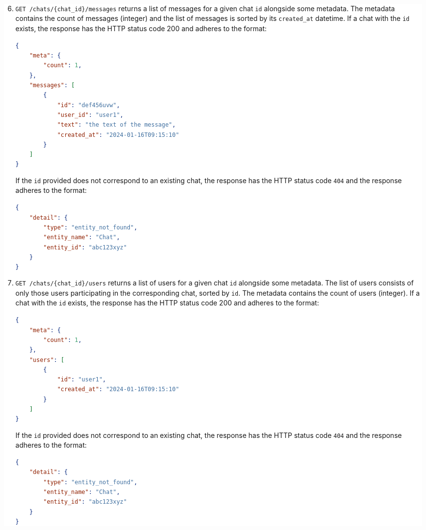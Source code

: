 6. `GET /chats/{chat_id}/messages` returns a list of messages for a given chat
    `id` alongside some metadata. The metadata contains the count of messages
    (integer) and the list of messages is sorted by its `created_at` datetime.
    If a chat with the `id` exists, the response has the HTTP status code 200
    and adheres to the format:
    ```json
    {
        "meta": {
            "count": 1,
        },
        "messages": [
            {
                "id": "def456uvw",
                "user_id": "user1",
                "text": "the text of the message",
                "created_at": "2024-01-16T09:15:10"
            }
        ]
    }
    ```
    If the `id` provided does not correspond to an existing chat, the response
    has the HTTP status code `404` and the response adheres to the format:
    ```json
    {
        "detail": {
            "type": "entity_not_found",
            "entity_name": "Chat",
            "entity_id": "abc123xyz"
        }
    }
    ```

7.  `GET /chats/{chat_id}/users` returns a list of users for a given chat `id`
    alongside some metadata. The list of users consists of only those users
    participating in the corresponding chat, sorted by `id`. The metadata
    contains the count of users (integer). If a chat with the `id` exists, the
    response has the HTTP status code 200 and adheres to the format:
    ```json
    {
        "meta": {
            "count": 1,
        },
        "users": [
            {
                "id": "user1",
                "created_at": "2024-01-16T09:15:10"
            }
        ]
    }
    ```
    If the `id` provided does not correspond to an existing chat, the response
    has the HTTP status code `404` and the response adheres to the format:
    ```json
    {
        "detail": {
            "type": "entity_not_found",
            "entity_name": "Chat",
            "entity_id": "abc123xyz"
        }
    }
    ```
